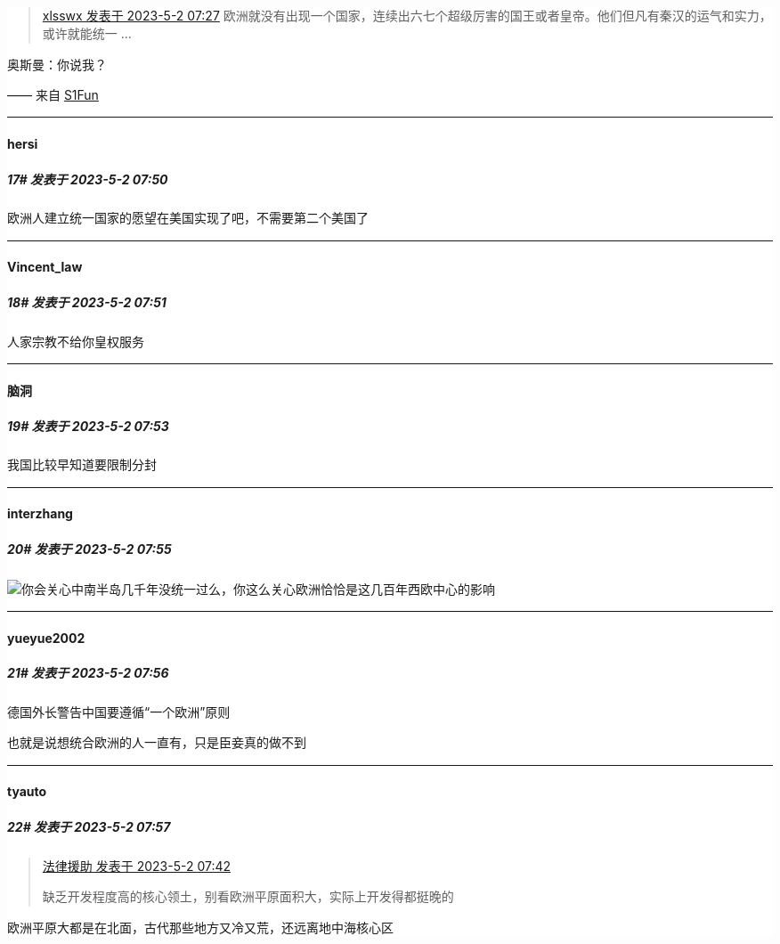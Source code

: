 <blockquote><a href="httphttps://bbs.saraba1st.com/2b/forum.php?mod=redirect&amp;goto=findpost&amp;pid=60691559&amp;ptid=2132714" target="_blank">xlsswx 发表于 2023-5-2 07:27</a>
欧洲就没有出现一个国家，连续出六七个超级厉害的国王或者皇帝。他们但凡有秦汉的运气和实力，或许就能统一 ...</blockquote>
奥斯曼：你说我？

—— 来自 [S1Fun](https://s1fun.koalcat.com)

*****

####  hersi  
##### 17#       发表于 2023-5-2 07:50

欧洲人建立统一国家的愿望在美国实现了吧，不需要第二个美国了

*****

####  Vincent_law  
##### 18#       发表于 2023-5-2 07:51

人家宗教不给你皇权服务

*****

####  脑洞  
##### 19#       发表于 2023-5-2 07:53

我国比较早知道要限制分封

*****

####  interzhang  
##### 20#       发表于 2023-5-2 07:55

<img src="https://static.saraba1st.com/image/smiley/face2017/067.png" referrerpolicy="no-referrer">你会关心中南半岛几千年没统一过么，你这么关心欧洲恰恰是这几百年西欧中心的影响

*****

####  yueyue2002  
##### 21#       发表于 2023-5-2 07:56

德国外长警告中国要遵循“一个欧洲”原则

也就是说想统合欧洲的人一直有，只是臣妾真的做不到

*****

####  tyauto  
##### 22#       发表于 2023-5-2 07:57

<blockquote><a href="httphttps://bbs.saraba1st.com/2b/forum.php?mod=redirect&amp;goto=findpost&amp;pid=60691596&amp;ptid=2132714" target="_blank">法律援助 发表于 2023-5-2 07:42</a>

缺乏开发程度高的核心领土，别看欧洲平原面积大，实际上开发得都挺晚的</blockquote>
欧洲平原大都是在北面，古代那些地方又冷又荒，还远离地中海核心区
